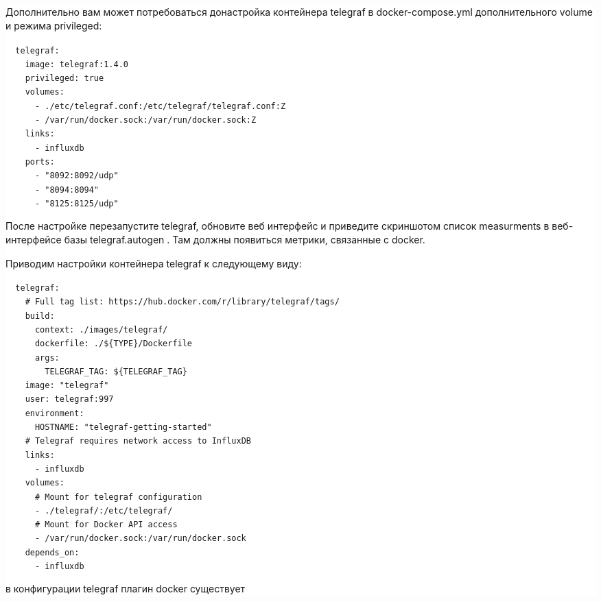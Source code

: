 Дополнительно вам может потребоваться донастройка контейнера telegraf в docker-compose.yml дополнительного volume и режима privileged:
```
  telegraf:
    image: telegraf:1.4.0
    privileged: true
    volumes:
      - ./etc/telegraf.conf:/etc/telegraf/telegraf.conf:Z
      - /var/run/docker.sock:/var/run/docker.sock:Z
    links:
      - influxdb
    ports:
      - "8092:8092/udp"
      - "8094:8094"
      - "8125:8125/udp"
```
После настройке перезапустите telegraf, обновите веб интерфейс и приведите скриншотом список measurments в веб-интерфейсе базы telegraf.autogen . Там должны появиться метрики, связанные с docker.

Приводим настройки контейнера telegraf к следующему виду:

```
  telegraf:
    # Full tag list: https://hub.docker.com/r/library/telegraf/tags/
    build:
      context: ./images/telegraf/
      dockerfile: ./${TYPE}/Dockerfile
      args:
        TELEGRAF_TAG: ${TELEGRAF_TAG}
    image: "telegraf"
    user: telegraf:997
    environment:
      HOSTNAME: "telegraf-getting-started"
    # Telegraf requires network access to InfluxDB
    links:
      - influxdb
    volumes:
      # Mount for telegraf configuration
      - ./telegraf/:/etc/telegraf/
      # Mount for Docker API access
      - /var/run/docker.sock:/var/run/docker.sock
    depends_on:
      - influxdb
```
в конфигурации telegraf плагин docker существует
